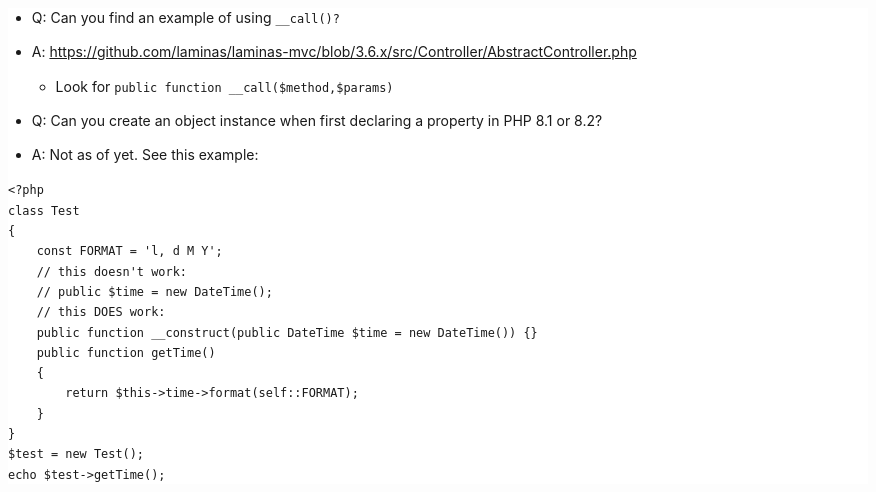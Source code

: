 * Q: Can you find an example of using `__call()?`
* A: https://github.com/laminas/laminas-mvc/blob/3.6.x/src/Controller/AbstractController.php
  * Look for `public function __call($method,$params)`

* Q: Can you create an object instance when first declaring a property in PHP 8.1 or 8.2?
* A: Not as of yet. See this example:
```
<?php
class Test
{
    const FORMAT = 'l, d M Y';
    // this doesn't work:
    // public $time = new DateTime();
    // this DOES work:
    public function __construct(public DateTime $time = new DateTime()) {}
    public function getTime()
    {
        return $this->time->format(self::FORMAT);
    }
}
$test = new Test();
echo $test->getTime();
```

